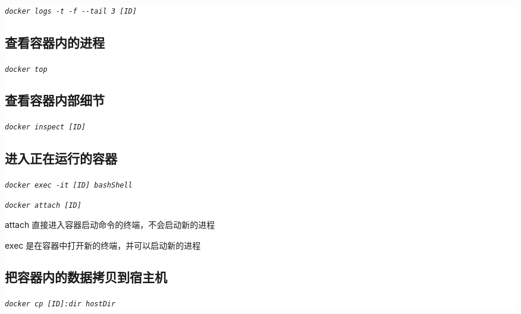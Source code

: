 *`docker logs -t -f --tail 3 [ID]`*

## 查看容器内的进程

*`docker top`*

## 查看容器内部细节

*`docker inspect [ID]`*

## 进入正在运行的容器

*`docker exec -it [ID] bashShell`*

*`docker attach [ID]`*

 attach 直接进入容器启动命令的终端，不会启动新的进程
 
 exec 是在容器中打开新的终端，并可以启动新的进程
 
## 把容器内的数据拷贝到宿主机
 
 *`docker cp [ID]:dir hostDir`*
 
 
